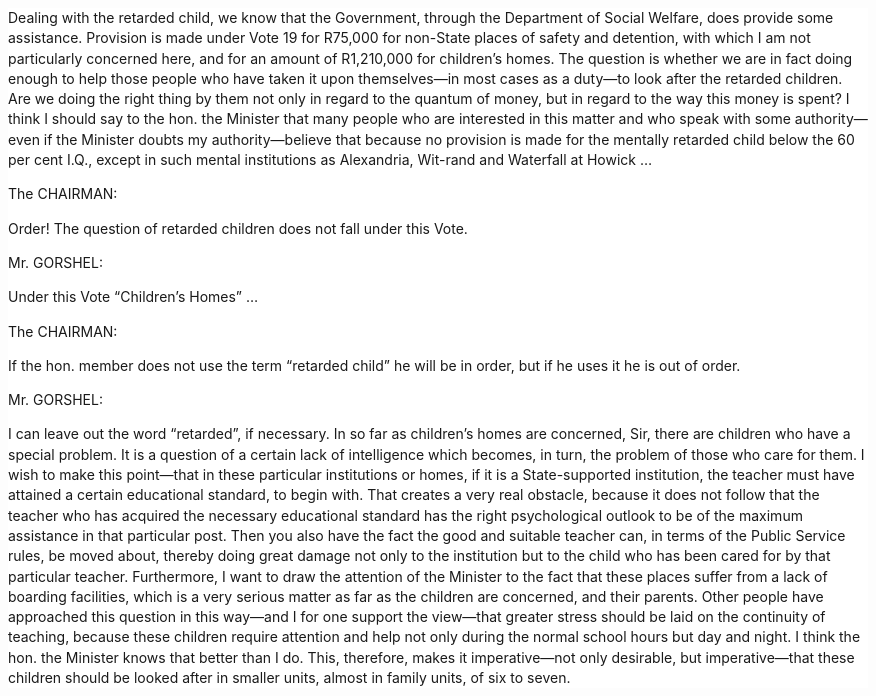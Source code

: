 <p>Dealing with the retarded child, we know that the Government, through the Department of Social Welfare, does provide some assistance. Provision is made under Vote 19 for R75,000 for non-State places of safety and detention, with which I am not particularly concerned here, and for an amount of R1,210,000 for children&#x2019;s homes. The question is whether we are in fact doing enough to help those people who have taken it upon themselves&#x2014;in most cases as a duty&#x2014;to look after the retarded children. Are we doing the right thing by them not only in regard to the quantum of money, but in regard to the way this money is spent? I think I should say to the hon. the Minister that many people who are interested in this matter and who speak with some authority&#x2014;even if the Minister doubts my authority&#x2014;believe that because no provision is made for the mentally retarded child below the 60 per cent I.Q., except in such mental institutions as Alexandria, Wit-rand and Waterfall at Howick &#x2026;</p>

</speech>

<speech by="#chairman">

<from>The <person refersTo="hansard_za">CHAIRMAN</person>:</from>

<p>Order! The question of retarded children does not fall under this Vote.</p>

</speech>

<speech by="#gorshel">

<from>Mr. <person refersTo="hansard_za">GORSHEL</person>:</from>

<p>Under this Vote &#x201C;Children&#x2019;s Homes&#x201D; &#x2026;</p>

</speech>

<speech by="#chairman">

<from>The <person refersTo="hansard_za">CHAIRMAN</person>:</from>

<p>If the hon. member does not use the term &#x201C;retarded child&#x201D; he will be in order, but if he uses it he is out of order.</p>

</speech>

<speech by="#gorshel">

<from>Mr. <person refersTo="hansard_za">GORSHEL</person>:</from>

<p>I can leave out the word &#x201C;retarded&#x201D;, if necessary. In so far as children&#x2019;s homes are concerned, Sir, there are children who have a special problem. It is a question of a certain lack of intelligence which becomes, in turn, the problem of those who care for them. I wish to make this point&#x2014;that in these particular institutions or homes, if it is a State-supported institution, the teacher must have attained a certain educational standard, to begin with. That creates a very real obstacle, because it does not follow that the teacher who has acquired the necessary educational standard has the right psychological outlook to be of the maximum assistance in that particular post. Then you also have the fact the good and suitable teacher can, in terms of the Public Service rules, be moved about, thereby doing great damage not only to the institution but to the child who has been cared for by that particular teacher. Furthermore, I want to draw the attention of the Minister to the fact that these places suffer from a lack of boarding facilities, which is a very serious matter as far as the children are concerned, and their parents. Other people have approached this question in this way&#x2014;and I for one support the view&#x2014;that greater stress should be laid on the continuity of teaching, because these children require attention and help not only during the normal school hours but day and night. I think the hon. the Minister knows that better than I do. This, therefore, makes it imperative&#x2014;not only desirable, but imperative&#x2014;that these children should be looked after in smaller units, almost in family units, of six to seven.</p>
